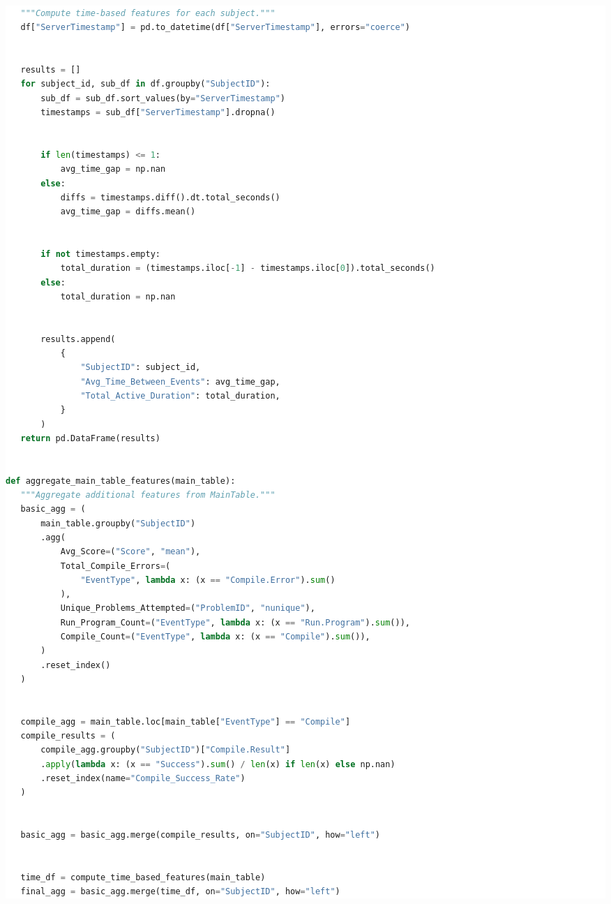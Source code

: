```python
   """Compute time-based features for each subject."""
   df["ServerTimestamp"] = pd.to_datetime(df["ServerTimestamp"], errors="coerce")


   results = []
   for subject_id, sub_df in df.groupby("SubjectID"):
       sub_df = sub_df.sort_values(by="ServerTimestamp")
       timestamps = sub_df["ServerTimestamp"].dropna()


       if len(timestamps) <= 1:
           avg_time_gap = np.nan
       else:
           diffs = timestamps.diff().dt.total_seconds()
           avg_time_gap = diffs.mean()


       if not timestamps.empty:
           total_duration = (timestamps.iloc[-1] - timestamps.iloc[0]).total_seconds()
       else:
           total_duration = np.nan


       results.append(
           {
               "SubjectID": subject_id,
               "Avg_Time_Between_Events": avg_time_gap,
               "Total_Active_Duration": total_duration,
           }
       )
   return pd.DataFrame(results)


def aggregate_main_table_features(main_table):
   """Aggregate additional features from MainTable."""
   basic_agg = (
       main_table.groupby("SubjectID")
       .agg(
           Avg_Score=("Score", "mean"),
           Total_Compile_Errors=(
               "EventType", lambda x: (x == "Compile.Error").sum()
           ),
           Unique_Problems_Attempted=("ProblemID", "nunique"),
           Run_Program_Count=("EventType", lambda x: (x == "Run.Program").sum()),
           Compile_Count=("EventType", lambda x: (x == "Compile").sum()),
       )
       .reset_index()
   )


   compile_agg = main_table.loc[main_table["EventType"] == "Compile"]
   compile_results = (
       compile_agg.groupby("SubjectID")["Compile.Result"]
       .apply(lambda x: (x == "Success").sum() / len(x) if len(x) else np.nan)
       .reset_index(name="Compile_Success_Rate")
   )


   basic_agg = basic_agg.merge(compile_results, on="SubjectID", how="left")


   time_df = compute_time_based_features(main_table)
   final_agg = basic_agg.merge(time_df, on="SubjectID", how="left")
```
